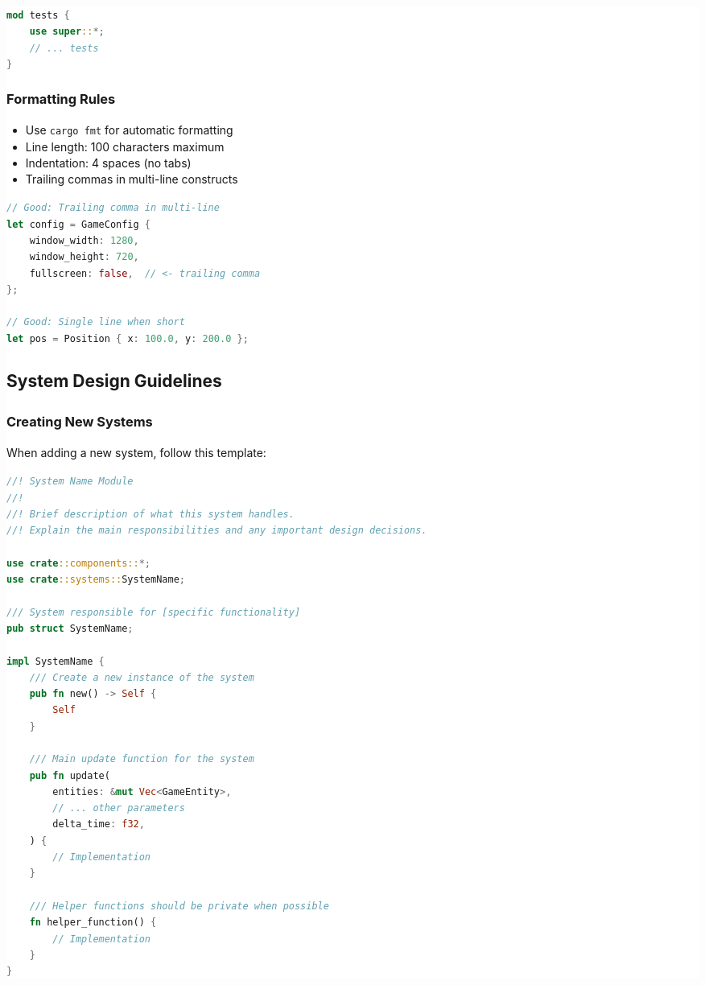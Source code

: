 ```rust
mod tests {
    use super::*;
    // ... tests
}
```

### Formatting Rules

- Use `cargo fmt` for automatic formatting
- Line length: 100 characters maximum
- Indentation: 4 spaces (no tabs)
- Trailing commas in multi-line constructs

```rust
// Good: Trailing comma in multi-line
let config = GameConfig {
    window_width: 1280,
    window_height: 720,
    fullscreen: false,  // <- trailing comma
};

// Good: Single line when short
let pos = Position { x: 100.0, y: 200.0 };
```

## System Design Guidelines

### Creating New Systems

When adding a new system, follow this template:

```rust
//! System Name Module
//!
//! Brief description of what this system handles.
//! Explain the main responsibilities and any important design decisions.

use crate::components::*;
use crate::systems::SystemName;

/// System responsible for [specific functionality]
pub struct SystemName;

impl SystemName {
    /// Create a new instance of the system
    pub fn new() -> Self {
        Self
    }

    /// Main update function for the system
    pub fn update(
        entities: &mut Vec<GameEntity>,
        // ... other parameters
        delta_time: f32,
    ) {
        // Implementation
    }

    /// Helper functions should be private when possible
    fn helper_function() {
        // Implementation
    }
}

```